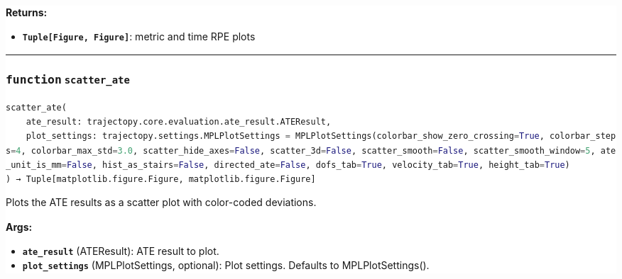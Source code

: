 

**Returns:**
 
 - <b>`Tuple[Figure, Figure]`</b>:  metric and time RPE plots 


---

### <kbd>function</kbd> `scatter_ate`

```python
scatter_ate(
    ate_result: trajectopy.core.evaluation.ate_result.ATEResult,
    plot_settings: trajectopy.settings.MPLPlotSettings = MPLPlotSettings(colorbar_show_zero_crossing=True, colorbar_steps=4, colorbar_max_std=3.0, scatter_hide_axes=False, scatter_3d=False, scatter_smooth=False, scatter_smooth_window=5, ate_unit_is_mm=False, hist_as_stairs=False, directed_ate=False, dofs_tab=True, velocity_tab=True, height_tab=True)
) → Tuple[matplotlib.figure.Figure, matplotlib.figure.Figure]
```

Plots the ATE results as a scatter plot with color-coded deviations. 



**Args:**
 
 - <b>`ate_result`</b> (ATEResult):  ATE result to plot. 
 - <b>`plot_settings`</b> (MPLPlotSettings, optional):  Plot settings. Defaults to MPLPlotSettings(). 


